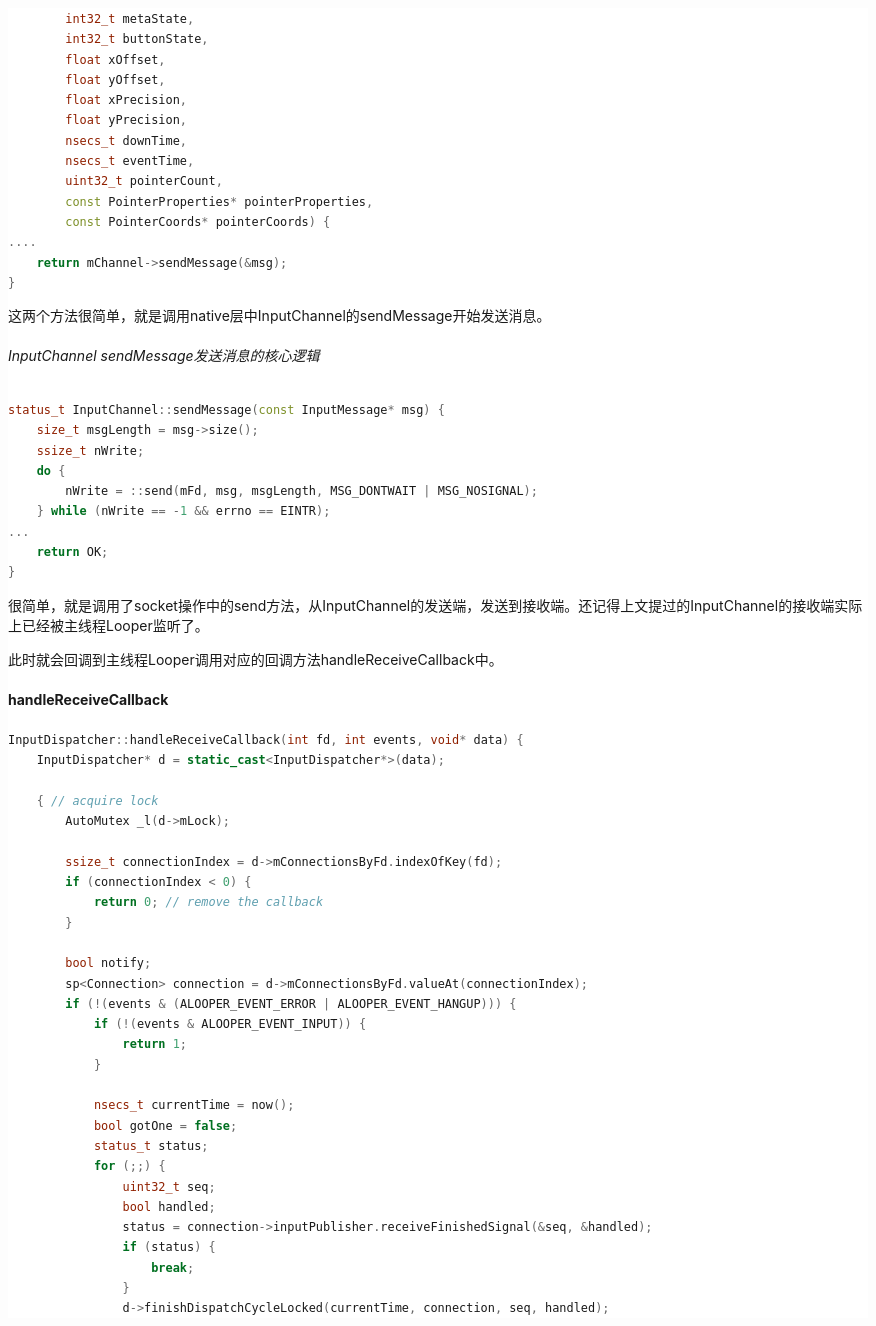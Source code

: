 ```cpp
        int32_t metaState,
        int32_t buttonState,
        float xOffset,
        float yOffset,
        float xPrecision,
        float yPrecision,
        nsecs_t downTime,
        nsecs_t eventTime,
        uint32_t pointerCount,
        const PointerProperties* pointerProperties,
        const PointerCoords* pointerCoords) {
....
    return mChannel->sendMessage(&msg);
}
```
这两个方法很简单，就是调用native层中InputChannel的sendMessage开始发送消息。

###### InputChannel sendMessage发送消息的核心逻辑
```cpp
status_t InputChannel::sendMessage(const InputMessage* msg) {
    size_t msgLength = msg->size();
    ssize_t nWrite;
    do {
        nWrite = ::send(mFd, msg, msgLength, MSG_DONTWAIT | MSG_NOSIGNAL);
    } while (nWrite == -1 && errno == EINTR);
...
    return OK;
}
```
很简单，就是调用了socket操作中的send方法，从InputChannel的发送端，发送到接收端。还记得上文提过的InputChannel的接收端实际上已经被主线程Looper监听了。

此时就会回调到主线程Looper调用对应的回调方法handleReceiveCallback中。

#### handleReceiveCallback
```cpp
InputDispatcher::handleReceiveCallback(int fd, int events, void* data) {
    InputDispatcher* d = static_cast<InputDispatcher*>(data);

    { // acquire lock
        AutoMutex _l(d->mLock);

        ssize_t connectionIndex = d->mConnectionsByFd.indexOfKey(fd);
        if (connectionIndex < 0) {
            return 0; // remove the callback
        }

        bool notify;
        sp<Connection> connection = d->mConnectionsByFd.valueAt(connectionIndex);
        if (!(events & (ALOOPER_EVENT_ERROR | ALOOPER_EVENT_HANGUP))) {
            if (!(events & ALOOPER_EVENT_INPUT)) {
                return 1;
            }

            nsecs_t currentTime = now();
            bool gotOne = false;
            status_t status;
            for (;;) {
                uint32_t seq;
                bool handled;
                status = connection->inputPublisher.receiveFinishedSignal(&seq, &handled);
                if (status) {
                    break;
                }
                d->finishDispatchCycleLocked(currentTime, connection, seq, handled);
```
